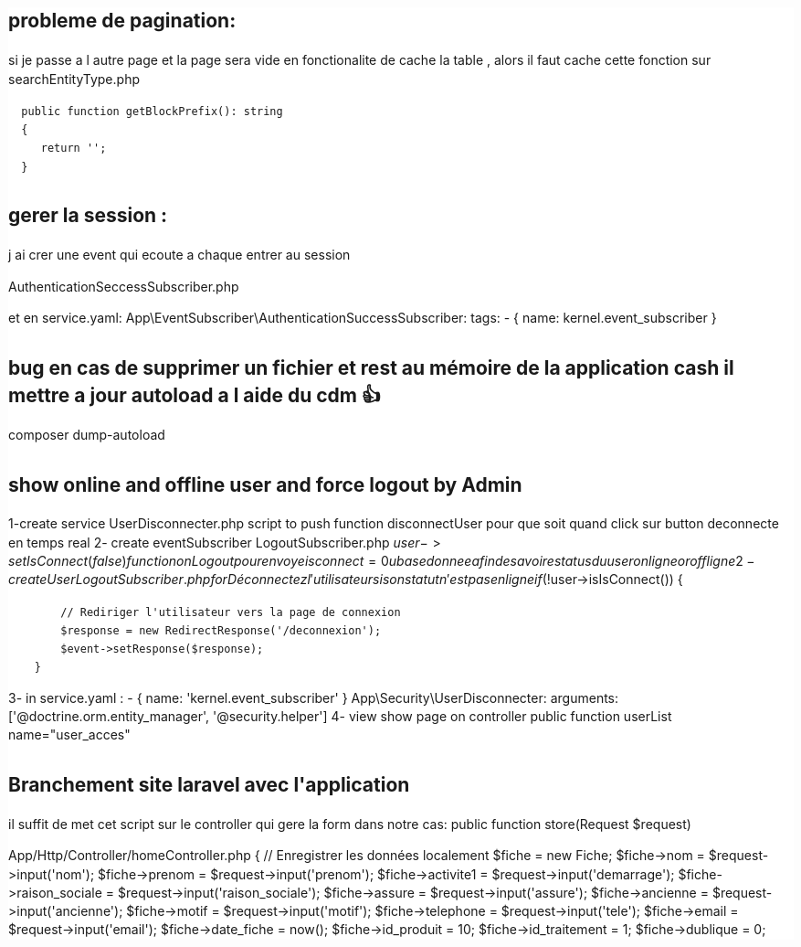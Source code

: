 ## probleme de pagination:
 si je passe a l autre page et la page sera vide en fonctionalite de cache la table , 
 alors il faut cache cette fonction sur searchEntityType.php
  
      public function getBlockPrefix(): string
      {
         return '';
      }
## gerer la session  :
j ai crer une event  qui ecoute a chaque entrer au session 

AuthenticationSeccessSubscriber.php

et en service.yaml:
App\EventSubscriber\AuthenticationSuccessSubscriber:
        tags:
            - { name: kernel.event_subscriber }
## bug en cas de supprimer un fichier et rest au mémoire de la application  cash  il mettre a jour autoload a l aide du cdm 👍
composer dump-autoload

## show online and offline user and force logout by Admin
1-create service  UserDisconnecter.php script  to push    function disconnectUser
 pour que soit quand click sur button deconnecte en temps real 
2- create eventSubscriber  LogoutSubscriber.php $user->setIsConnect(false)   function onLogout
pour envoye isconnect = 0 u base donnee afin de savoire status du user onligne or offligne
2-create  UserLogoutSubscriber.php  for Déconnectez l'utilisateur si son statut n'est pas enligne  
   if (!$user->isIsConnect()) {
             

            // Rediriger l'utilisateur vers la page de connexion
            $response = new RedirectResponse('/deconnexion');
            $event->setResponse($response);
        }
3- in service.yaml :
           - { name: 'kernel.event_subscriber' }
    App\Security\UserDisconnecter:
        arguments: ['@doctrine.orm.entity_manager', '@security.helper']
4- view show page on controller   public function userList name="user_acces"  

## Branchement site laravel avec l'application
il suffit de met cet script sur le controller qui gere la form dans notre cas:
public function store(Request $request)

App/Http/Controller/homeController.php
    {
        // Enregistrer les données localement
        $fiche = new Fiche;
        $fiche->nom = $request->input('nom');
        $fiche->prenom = $request->input('prenom');
        $fiche->activite1 = $request->input('demarrage');
        $fiche->raison_sociale = $request->input('raison_sociale');
        $fiche->assure = $request->input('assure');
        $fiche->ancienne = $request->input('ancienne');
        $fiche->motif = $request->input('motif');
        $fiche->telephone = $request->input('tele');
        $fiche->email = $request->input('email');
        $fiche->date_fiche = now();
        $fiche->id_produit = 10;
        $fiche->id_traitement = 1;
        $fiche->dublique = 0;